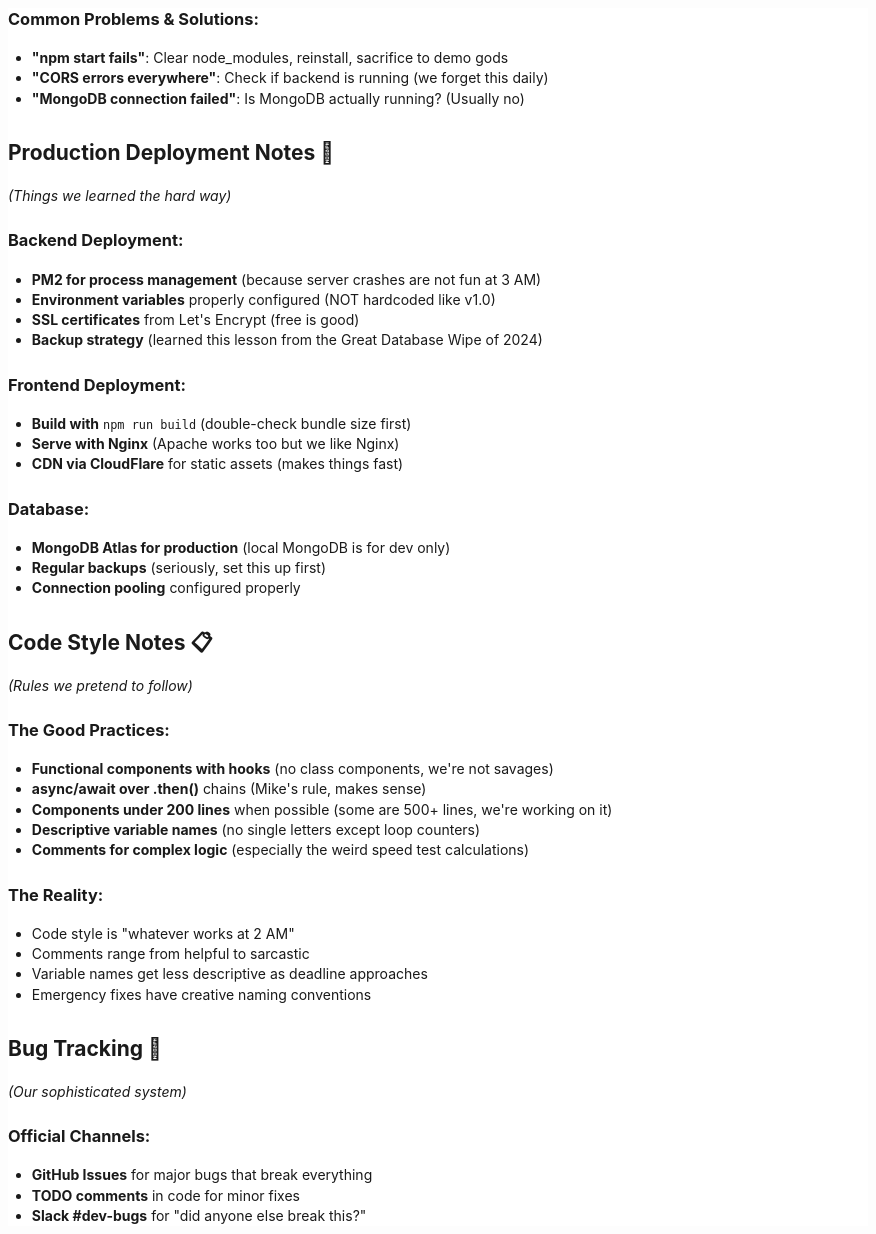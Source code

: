 ### **Common Problems & Solutions:**
- **"npm start fails"**: Clear node_modules, reinstall, sacrifice to demo gods
- **"CORS errors everywhere"**: Check if backend is running (we forget this daily)
- **"MongoDB connection failed"**: Is MongoDB actually running? (Usually no)

## Production Deployment Notes 🚀
*(Things we learned the hard way)*

### **Backend Deployment:**
- **PM2 for process management** (because server crashes are not fun at 3 AM)
- **Environment variables** properly configured (NOT hardcoded like v1.0)
- **SSL certificates** from Let's Encrypt (free is good)
- **Backup strategy** (learned this lesson from the Great Database Wipe of 2024)

### **Frontend Deployment:**
- **Build with** `npm run build` (double-check bundle size first)
- **Serve with Nginx** (Apache works too but we like Nginx)
- **CDN via CloudFlare** for static assets (makes things fast)

### **Database:**
- **MongoDB Atlas for production** (local MongoDB is for dev only)
- **Regular backups** (seriously, set this up first)
- **Connection pooling** configured properly

## Code Style Notes 📋
*(Rules we pretend to follow)*

### **The Good Practices:**
- **Functional components with hooks** (no class components, we're not savages)
- **async/await over .then()** chains (Mike's rule, makes sense)
- **Components under 200 lines** when possible (some are 500+ lines, we're working on it)
- **Descriptive variable names** (no single letters except loop counters)
- **Comments for complex logic** (especially the weird speed test calculations)

### **The Reality:**
- Code style is "whatever works at 2 AM"
- Comments range from helpful to sarcastic
- Variable names get less descriptive as deadline approaches
- Emergency fixes have creative naming conventions

## Bug Tracking 🐞
*(Our sophisticated system)*

### **Official Channels:**
- **GitHub Issues** for major bugs that break everything
- **TODO comments** in code for minor fixes
- **Slack #dev-bugs** for "did anyone else break this?"
